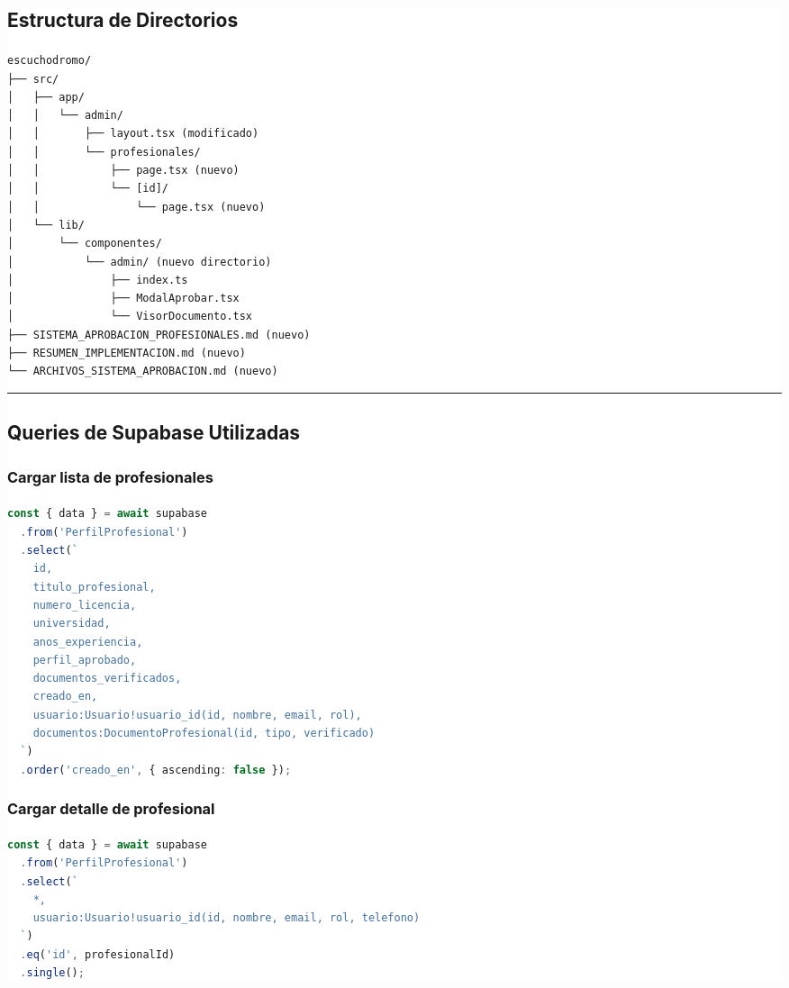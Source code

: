 
## Estructura de Directorios

```
escuchodromo/
├── src/
│   ├── app/
│   │   └── admin/
│   │       ├── layout.tsx (modificado)
│   │       └── profesionales/
│   │           ├── page.tsx (nuevo)
│   │           └── [id]/
│   │               └── page.tsx (nuevo)
│   └── lib/
│       └── componentes/
│           └── admin/ (nuevo directorio)
│               ├── index.ts
│               ├── ModalAprobar.tsx
│               └── VisorDocumento.tsx
├── SISTEMA_APROBACION_PROFESIONALES.md (nuevo)
├── RESUMEN_IMPLEMENTACION.md (nuevo)
└── ARCHIVOS_SISTEMA_APROBACION.md (nuevo)
```

---

## Queries de Supabase Utilizadas

### Cargar lista de profesionales
```typescript
const { data } = await supabase
  .from('PerfilProfesional')
  .select(`
    id,
    titulo_profesional,
    numero_licencia,
    universidad,
    anos_experiencia,
    perfil_aprobado,
    documentos_verificados,
    creado_en,
    usuario:Usuario!usuario_id(id, nombre, email, rol),
    documentos:DocumentoProfesional(id, tipo, verificado)
  `)
  .order('creado_en', { ascending: false });
```

### Cargar detalle de profesional
```typescript
const { data } = await supabase
  .from('PerfilProfesional')
  .select(`
    *,
    usuario:Usuario!usuario_id(id, nombre, email, rol, telefono)
  `)
  .eq('id', profesionalId)
  .single();
```
